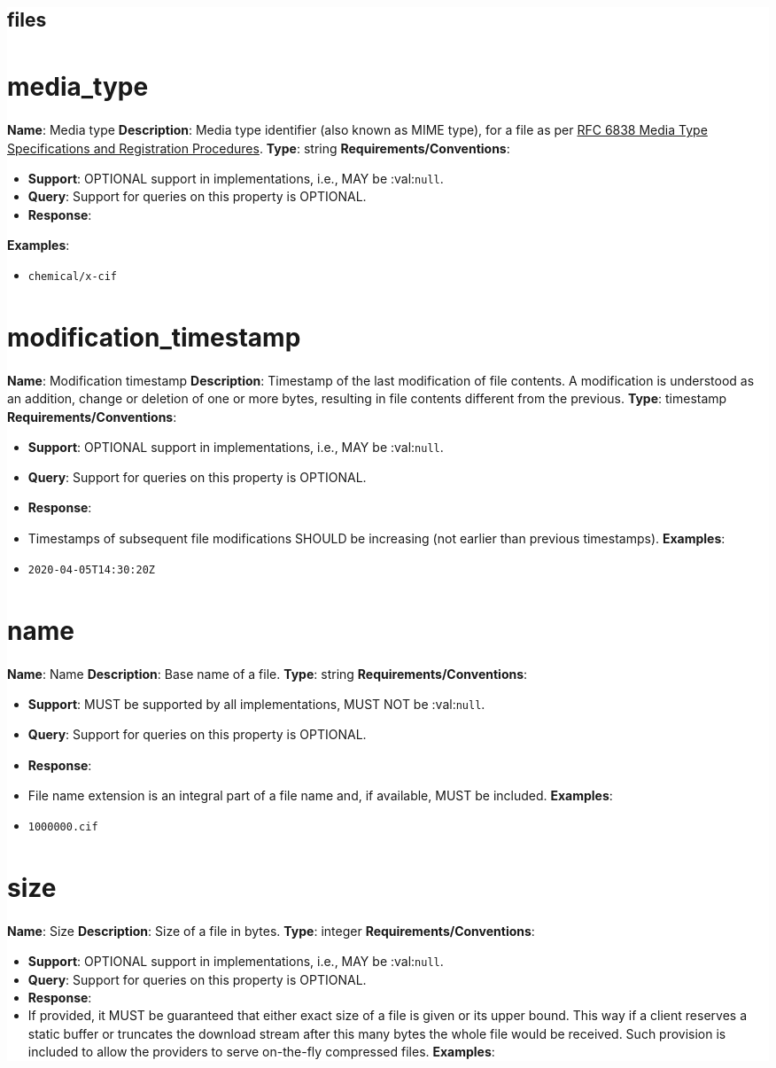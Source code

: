 files
-----

media_type
==========

**Name**: Media type
**Description**: Media type identifier (also known as MIME type), for a file as per [RFC 6838 Media Type Specifications and Registration Procedures](https://datatracker.ietf.org/doc/html/rfc6838).
**Type**: string
**Requirements/Conventions**:
- **Support**: OPTIONAL support in implementations, i.e., MAY be :val:`null`.
- **Query**: Support for queries on this property is OPTIONAL.
- **Response**:

**Examples**:

- `chemical/x-cif`

modification_timestamp
======================

**Name**: Modification timestamp
**Description**: Timestamp of the last modification of file contents. A modification is understood as an addition, change or deletion of one or more bytes, resulting in file contents different from the previous.
**Type**: timestamp
**Requirements/Conventions**:
- **Support**: OPTIONAL support in implementations, i.e., MAY be :val:`null`.
- **Query**: Support for queries on this property is OPTIONAL.
- **Response**:
- Timestamps of subsequent file modifications SHOULD be increasing (not earlier than previous timestamps).
**Examples**:

- `2020-04-05T14:30:20Z`

name
====

**Name**: Name
**Description**: Base name of a file.
**Type**: string
**Requirements/Conventions**:
- **Support**: MUST be supported by all implementations, MUST NOT be :val:`null`.
- **Query**: Support for queries on this property is OPTIONAL.
- **Response**:
- File name extension is an integral part of a file name and, if available, MUST be included.
**Examples**:

- `1000000.cif`

size
====

**Name**: Size
**Description**: Size of a file in bytes.
**Type**: integer
**Requirements/Conventions**:
- **Support**: OPTIONAL support in implementations, i.e., MAY be :val:`null`.
- **Query**: Support for queries on this property is OPTIONAL.
- **Response**:
- If provided, it MUST be guaranteed that either exact size of a file is given or its upper bound.
  This way if a client reserves a static buffer or truncates the download stream after this many bytes the whole file would be received.
  Such provision is included to allow the providers to serve on-the-fly compressed files.
**Examples**:
